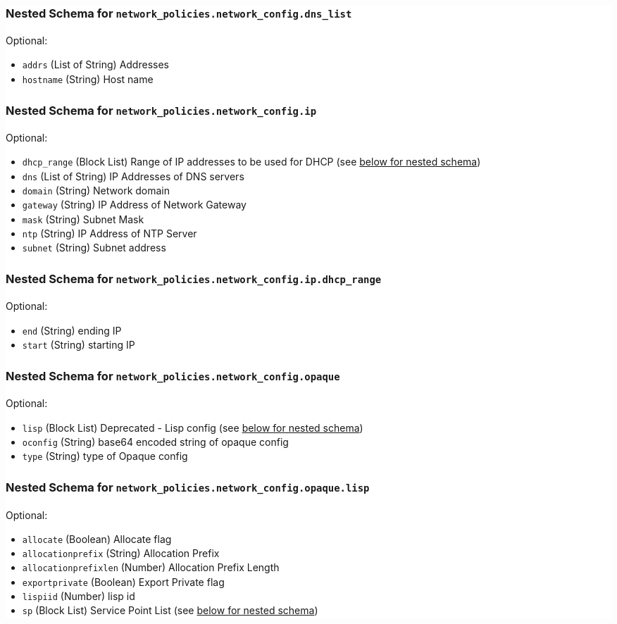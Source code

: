 
<a id="nestedblock--network_policies--network_config--dns_list"></a>
### Nested Schema for `network_policies.network_config.dns_list`

Optional:

- `addrs` (List of String) Addresses
- `hostname` (String) Host name


<a id="nestedblock--network_policies--network_config--ip"></a>
### Nested Schema for `network_policies.network_config.ip`

Optional:

- `dhcp_range` (Block List) Range of IP addresses to be used for DHCP (see [below for nested schema](#nestedblock--network_policies--network_config--ip--dhcp_range))
- `dns` (List of String) IP Addresses of DNS servers
- `domain` (String) Network domain
- `gateway` (String) IP Address of Network Gateway
- `mask` (String) Subnet Mask
- `ntp` (String) IP Address of NTP Server
- `subnet` (String) Subnet address

<a id="nestedblock--network_policies--network_config--ip--dhcp_range"></a>
### Nested Schema for `network_policies.network_config.ip.dhcp_range`

Optional:

- `end` (String) ending IP
- `start` (String) starting IP



<a id="nestedblock--network_policies--network_config--opaque"></a>
### Nested Schema for `network_policies.network_config.opaque`

Optional:

- `lisp` (Block List) Deprecated - Lisp config (see [below for nested schema](#nestedblock--network_policies--network_config--opaque--lisp))
- `oconfig` (String) base64 encoded string of opaque config
- `type` (String) type of Opaque config

<a id="nestedblock--network_policies--network_config--opaque--lisp"></a>
### Nested Schema for `network_policies.network_config.opaque.lisp`

Optional:

- `allocate` (Boolean) Allocate flag
- `allocationprefix` (String) Allocation Prefix
- `allocationprefixlen` (Number) Allocation Prefix Length
- `exportprivate` (Boolean) Export Private flag
- `lispiid` (Number) lisp id
- `sp` (Block List) Service Point List (see [below for nested schema](#nestedblock--network_policies--network_config--opaque--lisp--sp))
